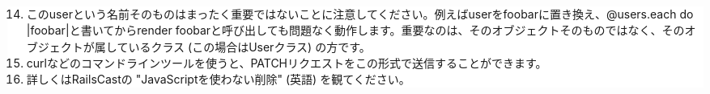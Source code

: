 14. このuserという名前そのものはまったく重要ではないことに注意してください。例えばuserをfoobarに置き換え、@users.each do |foobar|と書いてからrender foobarと呼び出しても問題なく動作します。重要なのは、そのオブジェクトそのものではなく、そのオブジェクトが属しているクラス (この場合はUserクラス) の方です。
15. curlなどのコマンドラインツールを使うと、PATCHリクエストをこの形式で送信することができます。
16. 詳しくはRailsCastの "JavaScriptを使わない削除" (英語) を観てください。
